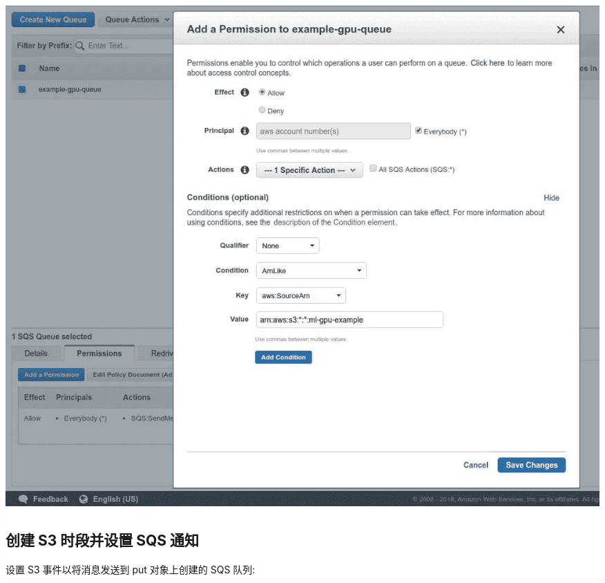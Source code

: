 ![](img/0c896e83066bbd647cfc3dc4cda46a0c.png)

## 创建 S3 时段并设置 SQS 通知

设置 S3 事件以将消息发送到 put 对象上创建的 SQS 队列:
